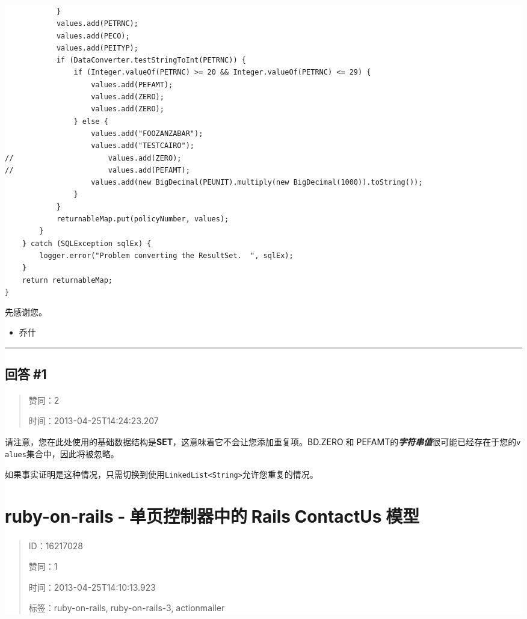 ```
            }
            values.add(PETRNC);
            values.add(PECO);
            values.add(PEITYP);
            if (DataConverter.testStringToInt(PETRNC)) {
                if (Integer.valueOf(PETRNC) >= 20 && Integer.valueOf(PETRNC) <= 29) {
                    values.add(PEFAMT);
                    values.add(ZERO);
                    values.add(ZERO);
                } else {
                    values.add("FOOZANZABAR");
                    values.add("TESTCAIRO");
//                      values.add(ZERO);
//                      values.add(PEFAMT);
                    values.add(new BigDecimal(PEUNIT).multiply(new BigDecimal(1000)).toString());
                }
            }
            returnableMap.put(policyNumber, values);
        }
    } catch (SQLException sqlEx) {
        logger.error("Problem converting the ResultSet.  ", sqlEx);
    }
    return returnableMap;
} 
```

先感谢您。

*   乔什

* * *

## 回答 #1

> 赞同：2
> 
> 时间：2013-04-25T14:24:23.207

请注意，您在此处使用的基础数据结构是**SET**，这意味着它不会让您添加重复项。BD.ZERO 和 PEFAMT的***字符串值***很可能已经存在于您的`values`集合中，因此将被忽略。

如果事实证明是这种情况，只需切换到使用`LinkedList<String>`允许您重复的情况。

# ruby-on-rails - 单页控制器中的 Rails ContactUs 模型

> ID：16217028
> 
> 赞同：1
> 
> 时间：2013-04-25T14:10:13.923
> 
> 标签：ruby-on-rails, ruby-on-rails-3, actionmailer
